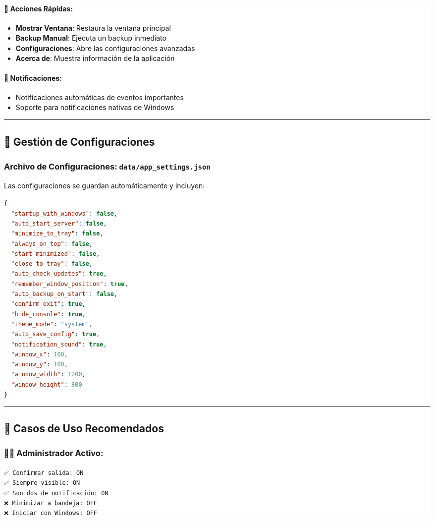 #### **🔧 Acciones Rápidas**:

- **Mostrar Ventana**: Restaura la ventana principal
- **Backup Manual**: Ejecuta un backup inmediato
- **Configuraciones**: Abre las configuraciones avanzadas
- **Acerca de**: Muestra información de la aplicación

#### **🔔 Notificaciones**:

- Notificaciones automáticas de eventos importantes
- Soporte para notificaciones nativas de Windows

---

## 📁 **Gestión de Configuraciones**

### **Archivo de Configuraciones**: `data/app_settings.json`

Las configuraciones se guardan automáticamente y incluyen:

```json
{
  "startup_with_windows": false,
  "auto_start_server": false,
  "minimize_to_tray": false,
  "always_on_top": false,
  "start_minimized": false,
  "close_to_tray": false,
  "auto_check_updates": true,
  "remember_window_position": true,
  "auto_backup_on_start": false,
  "confirm_exit": true,
  "hide_console": true,
  "theme_mode": "system",
  "auto_save_config": true,
  "notification_sound": true,
  "window_x": 100,
  "window_y": 100,
  "window_width": 1200,
  "window_height": 800
}
```

---

## 🎯 **Casos de Uso Recomendados**

### **👨‍💻 Administrador Activo**:

```
✅ Confirmar salida: ON
✅ Siempre visible: ON
✅ Sonidos de notificación: ON
❌ Minimizar a bandeja: OFF
❌ Iniciar con Windows: OFF
```
